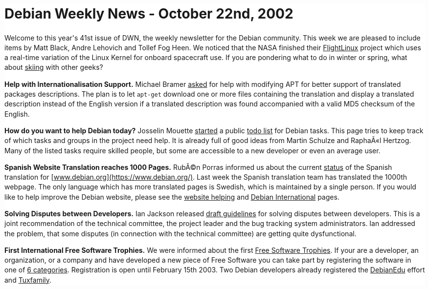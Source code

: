 
Debian Weekly News - October 22nd, 2002
=======================================


Welcome to this year's 41st issue of DWN, the weekly newsletter for the
Debian community. This week we are pleased to include items by Matt Black,
Andre Lehovich and Tollef Fog Heen. We noticed that the NASA finished their
[FlightLinux](http://flightlinux.gsfc.nasa.gov/) project which
uses a real-time variation of the Linux Kernel for onboard
spacecraft use. If you are pondering what to do in winter or spring, what
about [skiing](http://www.chiark.greenend.org.uk/pipermail/debian-uk/2002-October/001285.html) with other geeks?


**Help with Internationalisation Support.** Michael Bramer [asked](https://lists.debian.org/debian-devel-0210/msg00619.html) for
help with modifying APT for better support of translated packages
descriptions. The plan is to let `apt-get` download one or more
files containing the translation and display a translated description instead
of the English version if a translated description was found accompanied with
a valid MD5 checksum of the English.


**How do you want to help Debian today?** Josselin Mouette [started](https://lists.debian.org/debian-devel-announce-0210/msg00009.html) a public [todo list](https://www.debian.org/devel/todo/)
for Debian tasks. This page tries to keep track of which tasks and groups in
the project need help. It is already full of good ideas from Martin
Schulze and RaphaÃ«l Hertzog. Many of the listed tasks require skilled people,
but some are accessible to a new developer or even an average user.


**Spanish Website Translation reaches 1000 Pages.** RubÃ©n
Porras informed us about the current [status](https://www.debian.org/devel/website/stats/) of the Spanish translation for [www.debian.org](https://www.debian.org/). Last week the Spanish translation team has translated the
1000th webpage. The only language which has more translated pages is Swedish,
which is maintained by a single person. If you would like to help improve
the Debian website, please see the [website
helping](https://www.debian.org/devel/website/) and [Debian International](https://www.debian.org/international/)
pages.


**Solving Disputes between Developers.** Ian Jackson released
[draft
guidelines](https://lists.debian.org/debian-project-0210/msg00060.html) for solving disputes between developers. This is a joint
recommendation of the technical committee, the project leader and the bug
tracking system administrators. Ian addressed the problem, that some disputes
(in connection with the technical committee) are getting quite dysfunctional.


**First International Free Software Trophies.** We were
informed about the first [Free Software
Trophies](http://www.tropheesdulibre.org/rubrique.php3?id_rubrique=2). If your are a developer, an organization, or a company and
have developed a new piece of Free Software you can take part by registering
the software in one of [6 categories](http://www.tropheesdulibre.org/article.php3?id_article=19).
Registration is open until February 15th 2003. Two Debian developers already
registered the [DebianEdu](https://wiki.debian.org/DebianEdu) effort
and [Tuxfamily](http://www.tuxfamily.org/).
